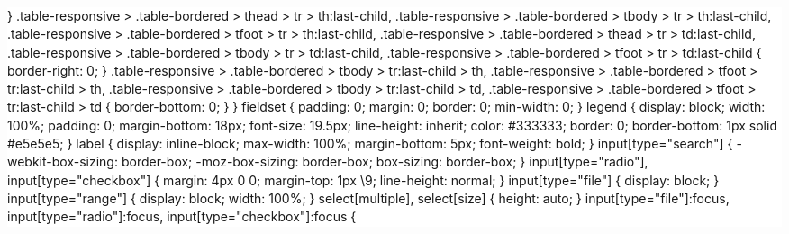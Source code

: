   }
  .table-responsive > .table-bordered > thead > tr > th:last-child,
  .table-responsive > .table-bordered > tbody > tr > th:last-child,
  .table-responsive > .table-bordered > tfoot > tr > th:last-child,
  .table-responsive > .table-bordered > thead > tr > td:last-child,
  .table-responsive > .table-bordered > tbody > tr > td:last-child,
  .table-responsive > .table-bordered > tfoot > tr > td:last-child {
    border-right: 0;
  }
  .table-responsive > .table-bordered > tbody > tr:last-child > th,
  .table-responsive > .table-bordered > tfoot > tr:last-child > th,
  .table-responsive > .table-bordered > tbody > tr:last-child > td,
  .table-responsive > .table-bordered > tfoot > tr:last-child > td {
    border-bottom: 0;
  }
}
fieldset {
  padding: 0;
  margin: 0;
  border: 0;
  min-width: 0;
}
legend {
  display: block;
  width: 100%;
  padding: 0;
  margin-bottom: 18px;
  font-size: 19.5px;
  line-height: inherit;
  color: #333333;
  border: 0;
  border-bottom: 1px solid #e5e5e5;
}
label {
  display: inline-block;
  max-width: 100%;
  margin-bottom: 5px;
  font-weight: bold;
}
input[type="search"] {
  -webkit-box-sizing: border-box;
  -moz-box-sizing: border-box;
  box-sizing: border-box;
}
input[type="radio"],
input[type="checkbox"] {
  margin: 4px 0 0;
  margin-top: 1px \9;
  line-height: normal;
}
input[type="file"] {
  display: block;
}
input[type="range"] {
  display: block;
  width: 100%;
}
select[multiple],
select[size] {
  height: auto;
}
input[type="file"]:focus,
input[type="radio"]:focus,
input[type="checkbox"]:focus {